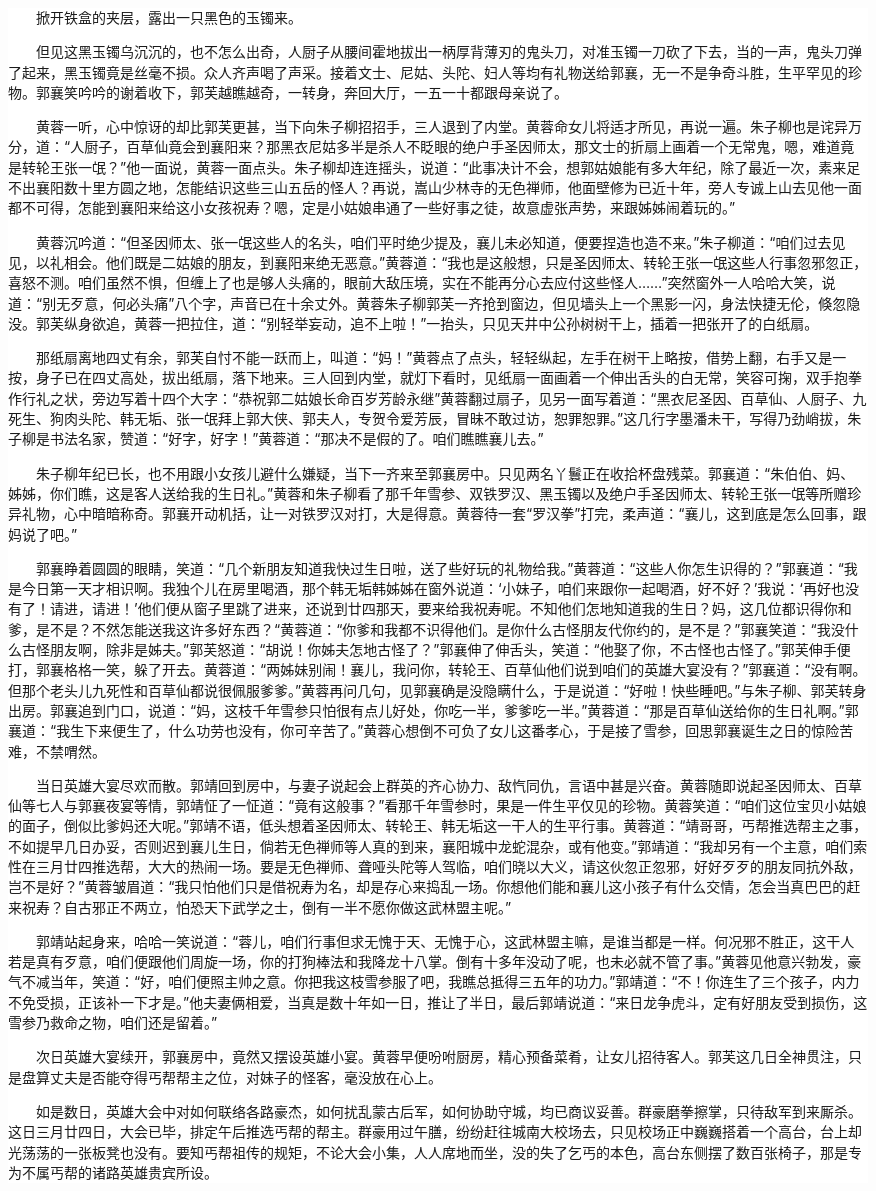 　　掀开铁盒的夹层，露出一只黑色的玉镯来。

　　但见这黑玉镯乌沉沉的，也不怎么出奇，人厨子从腰间霍地拔出一柄厚背薄刃的鬼头刀，对准玉镯一刀砍了下去，当的一声，鬼头刀弹了起来，黑玉镯竟是丝毫不损。众人齐声喝了声采。接着文士、尼姑、头陀、妇人等均有礼物送给郭襄，无一不是争奇斗胜，生平罕见的珍物。郭襄笑吟吟的谢着收下，郭芙越瞧越奇，一转身，奔回大厅，一五一十都跟母亲说了。

　　黄蓉一听，心中惊讶的却比郭芙更甚，当下向朱子柳招招手，三人退到了内堂。黄蓉命女儿将适才所见，再说一遍。朱子柳也是诧异万分，道：“人厨子，百草仙竟会到襄阳来？那黑衣尼姑多半是杀人不眨眼的绝户手圣因师太，那文士的折扇上画着一个无常鬼，嗯，难道竟是转轮王张一氓？”他一面说，黄蓉一面点头。朱子柳却连连摇头，说道：“此事决计不会，想郭姑娘能有多大年纪，除了最近一次，素来足不出襄阳数十里方圆之地，怎能结识这些三山五岳的怪人？再说，嵩山少林寺的无色禅师，他面壁修为已近十年，旁人专诚上山去见他一面都不可得，怎能到襄阳来给这小女孩祝寿？嗯，定是小姑娘串通了一些好事之徒，故意虚张声势，来跟姊姊闹着玩的。”

　　黄蓉沉吟道：“但圣因师太、张一氓这些人的名头，咱们平时绝少提及，襄儿未必知道，便要捏造也造不来。”朱子柳道：“咱们过去见见，以礼相会。他们既是二姑娘的朋友，到襄阳来绝无恶意。”黄蓉道：“我也是这般想，只是圣因师太、转轮王张一氓这些人行事忽邪忽正，喜怒不测。咱们虽然不惧，但缠上了也是够人头痛的，眼前大敌压境，实在不能再分心去应付这些怪人……”突然窗外一人哈哈大笑，说道：“别无歹意，何必头痛”八个字，声音已在十余丈外。黄蓉朱子柳郭芙一齐抢到窗边，但见墙头上一个黑影一闪，身法快捷无伦，倏忽隐没。郭芙纵身欲追，黄蓉一把拉住，道：“别轻举妄动，追不上啦！”一抬头，只见天井中公孙树树干上，插着一把张开了的白纸扇。

　　那纸扇离地四丈有余，郭芙自忖不能一跃而上，叫道：“妈！”黄蓉点了点头，轻轻纵起，左手在树干上略按，借势上翻，右手又是一按，身子已在四丈高处，拔出纸扇，落下地来。三人回到内堂，就灯下看时，见纸扇一面画着一个伸出舌头的白无常，笑容可掬，双手抱拳作行礼之状，旁边写着十四个大字：“恭祝郭二姑娘长命百岁芳龄永继”黄蓉翻过扇子，见另一面写着道：“黑衣尼圣因、百草仙、人厨子、九死生、狗肉头陀、韩无垢、张一氓拜上郭大侠、郭夫人，专贺令爱芳辰，冒昧不敢过访，恕罪恕罪。”这几行字墨潘未干，写得乃劲峭拔，朱子柳是书法名家，赞道：“好字，好字！”黄蓉道：“那决不是假的了。咱们瞧瞧襄儿去。”

　　朱子柳年纪已长，也不用跟小女孩儿避什么嫌疑，当下一齐来至郭襄房中。只见两名丫鬟正在收拾杯盘残菜。郭襄道：“朱伯伯、妈、姊姊，你们瞧，这是客人送给我的生日礼。”黄蓉和朱子柳看了那千年雪参、双铁罗汉、黑玉镯以及绝户手圣因师太、转轮王张一氓等所赠珍异礼物，心中暗暗称奇。郭襄开动机括，让一对铁罗汉对打，大是得意。黄蓉待一套“罗汉拳”打完，柔声道：“襄儿，这到底是怎么回事，跟妈说了吧。”

　　郭襄睁着圆圆的眼睛，笑道：“几个新朋友知道我快过生日啦，送了些好玩的礼物给我。”黄蓉道：“这些人你怎生识得的？”郭襄道：“我是今日第一天才相识啊。我独个儿在房里喝酒，那个韩无垢韩姊姊在窗外说道：‘小妹子，咱们来跟你一起喝酒，好不好？’我说：‘再好也没有了！请进，请进！’他们便从窗子里跳了进来，还说到廿四那天，要来给我祝寿呢。不知他们怎地知道我的生日？妈，这几位都识得你和爹，是不是？不然怎能送我这许多好东西？“黄蓉道：“你爹和我都不识得他们。是你什么古怪朋友代你约的，是不是？”郭襄笑道：“我没什么古怪朋友啊，除非是姊夫。”郭芙怒道：“胡说！你姊夫怎地古怪了？”郭襄伸了伸舌头，笑道：“他娶了你，不古怪也古怪了。”郭芙伸手便打，郭襄格格一笑，躲了开去。黄蓉道：“两姊妹别闹！襄儿，我问你，转轮王、百草仙他们说到咱们的英雄大宴没有？”郭襄道：“没有啊。但那个老头儿九死性和百草仙都说很佩服爹爹。”黄蓉再问几句，见郭襄确是没隐瞒什么，于是说道：“好啦！快些睡吧。”与朱子柳、郭芙转身出房。郭襄追到门口，说道：“妈，这枝千年雪参只怕很有点儿好处，你吃一半，爹爹吃一半。”黄蓉道：“那是百草仙送给你的生日礼啊。”郭襄道：“我生下来便生了，什么功劳也没有，你可辛苦了。”黄蓉心想倒不可负了女儿这番孝心，于是接了雪参，回思郭襄诞生之日的惊险苦难，不禁喟然。

　　当日英雄大宴尽欢而散。郭靖回到房中，与妻子说起会上群英的齐心协力、敌忾同仇，言语中甚是兴奋。黄蓉随即说起圣因师太、百草仙等七人与郭襄夜宴等情，郭靖怔了一怔道：“竟有这般事？”看那千年雪参时，果是一件生平仅见的珍物。黄蓉笑道：“咱们这位宝贝小姑娘的面子，倒似比爹妈还大呢。”郭靖不语，低头想着圣因师太、转轮王、韩无垢这一干人的生平行事。黄蓉道：“靖哥哥，丐帮推选帮主之事，不如提早几日办妥，否则迟到襄儿生日，倘若无色禅师等人真的到来，襄阳城中龙蛇混杂，或有他变。”郭靖道：“我却另有一个主意，咱们索性在三月廿四推选帮，大大的热闹一场。要是无色禅师、聋哑头陀等人驾临，咱们晓以大义，请这伙忽正忽邪，好好歹歹的朋友同抗外敌，岂不是好？”黄蓉皱眉道：“我只怕他们只是借祝寿为名，却是存心来捣乱一场。你想他们能和襄儿这小孩子有什么交情，怎会当真巴巴的赶来祝寿？自古邪正不两立，怕恐天下武学之士，倒有一半不愿你做这武林盟主呢。”

　　郭靖站起身来，哈哈一笑说道：“蓉儿，咱们行事但求无愧于天、无愧于心，这武林盟主嘛，是谁当都是一样。何况邪不胜正，这干人若是真有歹意，咱们便跟他们周旋一场，你的打狗棒法和我降龙十八掌。倒有十多年没动了呢，也未必就不管了事。”黄蓉见他意兴勃发，豪气不减当年，笑道：“好，咱们便照主帅之意。你把我这枝雪参服了吧，我瞧总抵得三五年的功力。”郭靖道：“不！你连生了三个孩子，内力不免受损，正该补一下才是。”他夫妻俩相爱，当真是数十年如一日，推让了半日，最后郭靖说道：“来日龙争虎斗，定有好朋友受到损伤，这雪参乃救命之物，咱们还是留着。”

　　次日英雄大宴续开，郭襄房中，竟然又摆设英雄小宴。黄蓉早便吩咐厨房，精心预备菜肴，让女儿招待客人。郭芙这几日全神贯注，只是盘算丈夫是否能夺得丐帮帮主之位，对妹子的怪客，毫没放在心上。

　　如是数日，英雄大会中对如何联络各路豪杰，如何扰乱蒙古后军，如何协助守城，均已商议妥善。群豪磨拳擦掌，只待敌军到来厮杀。这日三月廿四日，大会已毕，排定午后推选丐帮的帮主。群豪用过午膳，纷纷赶往城南大校场去，只见校场正中巍巍搭着一个高台，台上却光荡荡的一张板凳也没有。要知丐帮祖传的规矩，不论大会小集，人人席地而坐，没的失了乞丐的本色，高台东侧摆了数百张椅子，那是专为不属丐帮的诸路英雄贵宾所设。